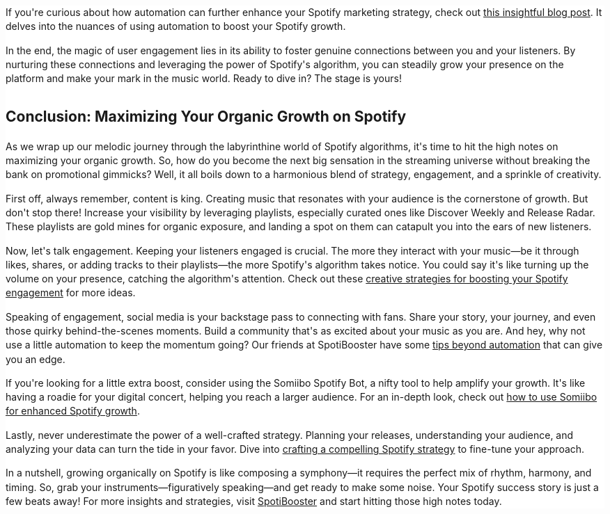 If you're curious about how automation can further enhance your Spotify marketing strategy, check out [this insightful blog post](https://spotibooster.com/blog/can-automation-revolutionize-your-spotify-marketing-strategy). It delves into the nuances of using automation to boost your Spotify growth.

In the end, the magic of user engagement lies in its ability to foster genuine connections between you and your listeners. By nurturing these connections and leveraging the power of Spotify's algorithm, you can steadily grow your presence on the platform and make your mark in the music world. Ready to dive in? The stage is yours!

## Conclusion: Maximizing Your Organic Growth on Spotify

As we wrap up our melodic journey through the labyrinthine world of Spotify algorithms, it's time to hit the high notes on maximizing your organic growth. So, how do you become the next big sensation in the streaming universe without breaking the bank on promotional gimmicks? Well, it all boils down to a harmonious blend of strategy, engagement, and a sprinkle of creativity.

First off, always remember, content is king. Creating music that resonates with your audience is the cornerstone of growth. But don't stop there! Increase your visibility by leveraging playlists, especially curated ones like Discover Weekly and Release Radar. These playlists are gold mines for organic exposure, and landing a spot on them can catapult you into the ears of new listeners.

Now, let's talk engagement. Keeping your listeners engaged is crucial. The more they interact with your music—be it through likes, shares, or adding tracks to their playlists—the more Spotify's algorithm takes notice. You could say it's like turning up the volume on your presence, catching the algorithm's attention. Check out these [creative strategies for boosting your Spotify engagement](https://spotibooster.com/blog/creative-strategies-for-boosting-your-spotify-engagement) for more ideas.



Speaking of engagement, social media is your backstage pass to connecting with fans. Share your story, your journey, and even those quirky behind-the-scenes moments. Build a community that's as excited about your music as you are. And hey, why not use a little automation to keep the momentum going? Our friends at SpotiBooster have some [tips beyond automation](https://spotibooster.com/blog/maximizing-spotify-growth-tips-beyond-automation) that can give you an edge.

If you're looking for a little extra boost, consider using the Somiibo Spotify Bot, a nifty tool to help amplify your growth. It's like having a roadie for your digital concert, helping you reach a larger audience. For an in-depth look, check out [how to use Somiibo for enhanced Spotify growth](https://spotibooster.com/blog/how-to-use-somiibo-for-enhanced-spotify-growth).

Lastly, never underestimate the power of a well-crafted strategy. Planning your releases, understanding your audience, and analyzing your data can turn the tide in your favor. Dive into [crafting a compelling Spotify strategy](https://spotibooster.com/blog/crafting-a-compelling-spotify-strategy-automation-meets-engagement) to fine-tune your approach.

In a nutshell, growing organically on Spotify is like composing a symphony—it requires the perfect mix of rhythm, harmony, and timing. So, grab your instruments—figuratively speaking—and get ready to make some noise. Your Spotify success story is just a few beats away! For more insights and strategies, visit [SpotiBooster](https://spotibooster.com) and start hitting those high notes today.
